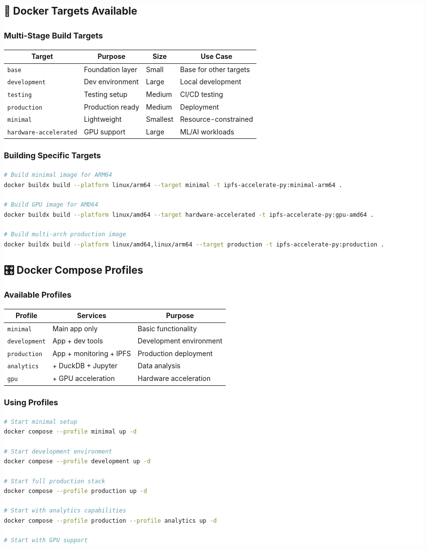 ## 🐳 Docker Targets Available

### Multi-Stage Build Targets

| Target | Purpose | Size | Use Case |
|--------|---------|------|----------|
| `base` | Foundation layer | Small | Base for other targets |
| `development` | Dev environment | Large | Local development |
| `testing` | Testing setup | Medium | CI/CD testing |
| `production` | Production ready | Medium | Deployment |
| `minimal` | Lightweight | Smallest | Resource-constrained |
| `hardware-accelerated` | GPU support | Large | ML/AI workloads |

### Building Specific Targets

```bash
# Build minimal image for ARM64
docker buildx build --platform linux/arm64 --target minimal -t ipfs-accelerate-py:minimal-arm64 .

# Build GPU image for AMD64  
docker buildx build --platform linux/amd64 --target hardware-accelerated -t ipfs-accelerate-py:gpu-amd64 .

# Build multi-arch production image
docker buildx build --platform linux/amd64,linux/arm64 --target production -t ipfs-accelerate-py:production .
```

## 🎛️ Docker Compose Profiles

### Available Profiles

| Profile | Services | Purpose |
|---------|----------|---------|
| `minimal` | Main app only | Basic functionality |
| `development` | App + dev tools | Development environment |
| `production` | App + monitoring + IPFS | Production deployment |
| `analytics` | + DuckDB + Jupyter | Data analysis |
| `gpu` | + GPU acceleration | Hardware acceleration |

### Using Profiles

```bash
# Start minimal setup
docker compose --profile minimal up -d

# Start development environment  
docker compose --profile development up -d

# Start full production stack
docker compose --profile production up -d

# Start with analytics capabilities
docker compose --profile production --profile analytics up -d

# Start with GPU support
```